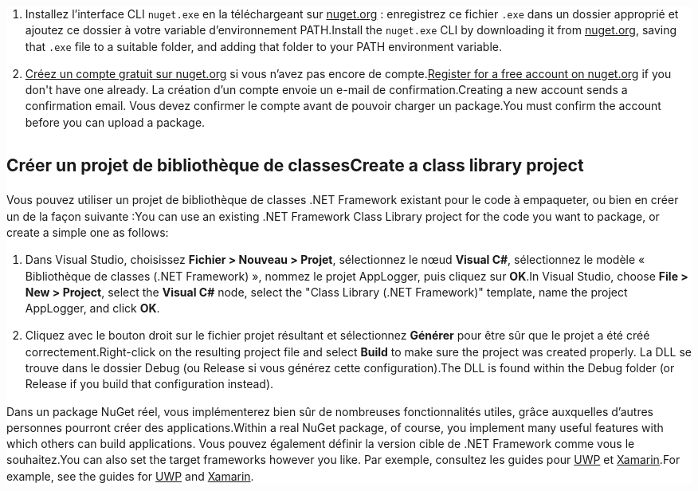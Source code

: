 1. <span data-ttu-id="bfe2c-111">Installez l’interface CLI `nuget.exe` en la téléchargeant sur [nuget.org](https://dist.nuget.org/win-x86-commandline/latest/nuget.exe) : enregistrez ce fichier `.exe` dans un dossier approprié et ajoutez ce dossier à votre variable d’environnement PATH.</span><span class="sxs-lookup"><span data-stu-id="bfe2c-111">Install the `nuget.exe` CLI by downloading it from [nuget.org](https://dist.nuget.org/win-x86-commandline/latest/nuget.exe), saving that `.exe` file to a suitable folder, and adding that folder to your PATH environment variable.</span></span>

1. <span data-ttu-id="bfe2c-112">[Créez un compte gratuit sur nuget.org](https://www.nuget.org/users/account/LogOn?returnUrl=%2F) si vous n’avez pas encore de compte.</span><span class="sxs-lookup"><span data-stu-id="bfe2c-112">[Register for a free account on nuget.org](https://www.nuget.org/users/account/LogOn?returnUrl=%2F) if you don't have one already.</span></span> <span data-ttu-id="bfe2c-113">La création d’un compte envoie un e-mail de confirmation.</span><span class="sxs-lookup"><span data-stu-id="bfe2c-113">Creating a new account sends a confirmation email.</span></span> <span data-ttu-id="bfe2c-114">Vous devez confirmer le compte avant de pouvoir charger un package.</span><span class="sxs-lookup"><span data-stu-id="bfe2c-114">You must confirm the account before you can upload a package.</span></span>

## <a name="create-a-class-library-project"></a><span data-ttu-id="bfe2c-115">Créer un projet de bibliothèque de classes</span><span class="sxs-lookup"><span data-stu-id="bfe2c-115">Create a class library project</span></span>

<span data-ttu-id="bfe2c-116">Vous pouvez utiliser un projet de bibliothèque de classes .NET Framework existant pour le code à empaqueter, ou bien en créer un de la façon suivante :</span><span class="sxs-lookup"><span data-stu-id="bfe2c-116">You can use an existing .NET Framework Class Library project for the code you want to package, or create a simple one as follows:</span></span>

1. <span data-ttu-id="bfe2c-117">Dans Visual Studio, choisissez **Fichier > Nouveau > Projet**, sélectionnez le nœud **Visual C#**, sélectionnez le modèle « Bibliothèque de classes (.NET Framework) », nommez le projet AppLogger, puis cliquez sur **OK**.</span><span class="sxs-lookup"><span data-stu-id="bfe2c-117">In Visual Studio, choose **File > New > Project**, select the **Visual C#** node, select the "Class Library (.NET Framework)" template, name the project AppLogger, and click **OK**.</span></span>

1. <span data-ttu-id="bfe2c-118">Cliquez avec le bouton droit sur le fichier projet résultant et sélectionnez **Générer** pour être sûr que le projet a été créé correctement.</span><span class="sxs-lookup"><span data-stu-id="bfe2c-118">Right-click on the resulting project file and select **Build** to make sure the project was created properly.</span></span> <span data-ttu-id="bfe2c-119">La DLL se trouve dans le dossier Debug (ou Release si vous générez cette configuration).</span><span class="sxs-lookup"><span data-stu-id="bfe2c-119">The DLL is found within the Debug folder (or Release if you build that configuration instead).</span></span>

<span data-ttu-id="bfe2c-120">Dans un package NuGet réel, vous implémenterez bien sûr de nombreuses fonctionnalités utiles, grâce auxquelles d’autres personnes pourront créer des applications.</span><span class="sxs-lookup"><span data-stu-id="bfe2c-120">Within a real NuGet package, of course, you implement many useful features with which others can build applications.</span></span> <span data-ttu-id="bfe2c-121">Vous pouvez également définir la version cible de .NET Framework comme vous le souhaitez.</span><span class="sxs-lookup"><span data-stu-id="bfe2c-121">You can also set the target frameworks however you like.</span></span> <span data-ttu-id="bfe2c-122">Par exemple, consultez les guides pour [UWP](../guides/create-uwp-packages.md) et [Xamarin](../guides/create-packages-for-xamarin.md).</span><span class="sxs-lookup"><span data-stu-id="bfe2c-122">For example, see the guides for [UWP](../guides/create-uwp-packages.md) and [Xamarin](../guides/create-packages-for-xamarin.md).</span></span>
